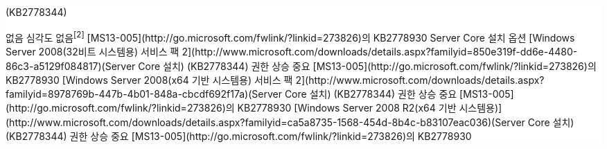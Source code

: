 (KB2778344)
</td>
<td style="border:1px solid black;">
없음
</td>
<td style="border:1px solid black;">
심각도 없음<sup>[2]</sup>
</td>
<td style="border:1px solid black;">
[MS13-005](http://go.microsoft.com/fwlink/?linkid=273826)의 KB2778930
</td>
</tr>
<tr>
<th colspan="4">
Server Core 설치 옵션
</th>
</tr>
<tr>
<td style="border:1px solid black;">
[Windows Server 2008(32비트 시스템용) 서비스 팩 2](http://www.microsoft.com/downloads/details.aspx?familyid=850e319f-dd6e-4480-86c3-a5129f084817)(Server Core 설치)  
(KB2778344)
</td>
<td style="border:1px solid black;">
권한 상승
</td>
<td style="border:1px solid black;">
중요
</td>
<td style="border:1px solid black;">
[MS13-005](http://go.microsoft.com/fwlink/?linkid=273826)의 KB2778930
</td>
</tr>
<tr class="alternateRow">
<td style="border:1px solid black;">
[Windows Server 2008(x64 기반 시스템용) 서비스 팩 2](http://www.microsoft.com/downloads/details.aspx?familyid=8978769b-447b-4b01-848a-cbcdf692f17a)(Server Core 설치)  
(KB2778344)
</td>
<td style="border:1px solid black;">
권한 상승
</td>
<td style="border:1px solid black;">
중요
</td>
<td style="border:1px solid black;">
[MS13-005](http://go.microsoft.com/fwlink/?linkid=273826)의 KB2778930
</td>
</tr>
<tr>
<td style="border:1px solid black;">
[Windows Server 2008 R2(x64 기반 시스템용)](http://www.microsoft.com/downloads/details.aspx?familyid=ca5a8735-1568-454d-8b4c-b83107eac036)(Server Core 설치)  
(KB2778344)
</td>
<td style="border:1px solid black;">
권한 상승
</td>
<td style="border:1px solid black;">
중요
</td>
<td style="border:1px solid black;">
[MS13-005](http://go.microsoft.com/fwlink/?linkid=273826)의 KB2778930
</td>